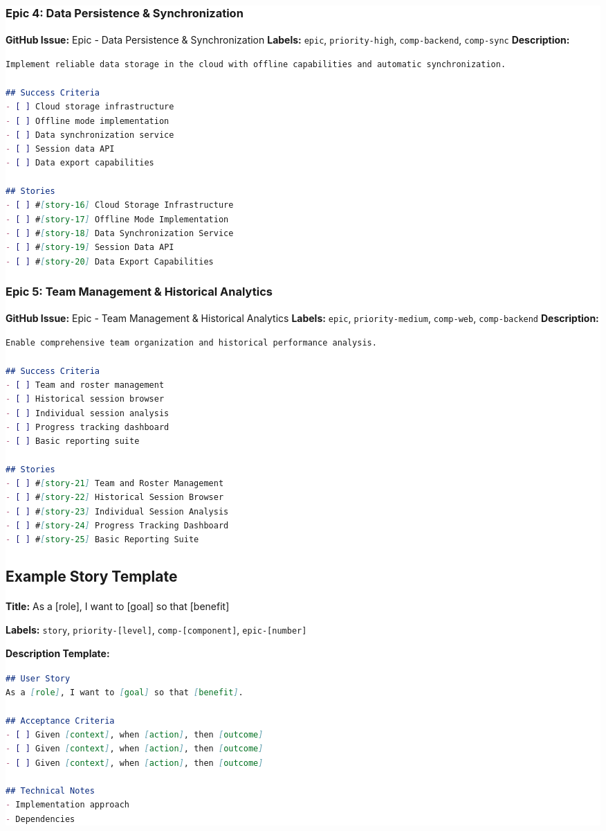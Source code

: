 ### Epic 4: Data Persistence & Synchronization
**GitHub Issue:** Epic - Data Persistence & Synchronization
**Labels:** `epic`, `priority-high`, `comp-backend`, `comp-sync`
**Description:**
```markdown
Implement reliable data storage in the cloud with offline capabilities and automatic synchronization.

## Success Criteria
- [ ] Cloud storage infrastructure
- [ ] Offline mode implementation
- [ ] Data synchronization service
- [ ] Session data API
- [ ] Data export capabilities

## Stories
- [ ] #[story-16] Cloud Storage Infrastructure
- [ ] #[story-17] Offline Mode Implementation
- [ ] #[story-18] Data Synchronization Service
- [ ] #[story-19] Session Data API
- [ ] #[story-20] Data Export Capabilities
```

### Epic 5: Team Management & Historical Analytics
**GitHub Issue:** Epic - Team Management & Historical Analytics
**Labels:** `epic`, `priority-medium`, `comp-web`, `comp-backend`
**Description:**
```markdown
Enable comprehensive team organization and historical performance analysis.

## Success Criteria
- [ ] Team and roster management
- [ ] Historical session browser
- [ ] Individual session analysis
- [ ] Progress tracking dashboard
- [ ] Basic reporting suite

## Stories
- [ ] #[story-21] Team and Roster Management
- [ ] #[story-22] Historical Session Browser
- [ ] #[story-23] Individual Session Analysis
- [ ] #[story-24] Progress Tracking Dashboard
- [ ] #[story-25] Basic Reporting Suite
```

## Example Story Template

**Title:** As a [role], I want to [goal] so that [benefit]

**Labels:** `story`, `priority-[level]`, `comp-[component]`, `epic-[number]`

**Description Template:**
```markdown
## User Story
As a [role], I want to [goal] so that [benefit].

## Acceptance Criteria
- [ ] Given [context], when [action], then [outcome]
- [ ] Given [context], when [action], then [outcome]
- [ ] Given [context], when [action], then [outcome]

## Technical Notes
- Implementation approach
- Dependencies
```